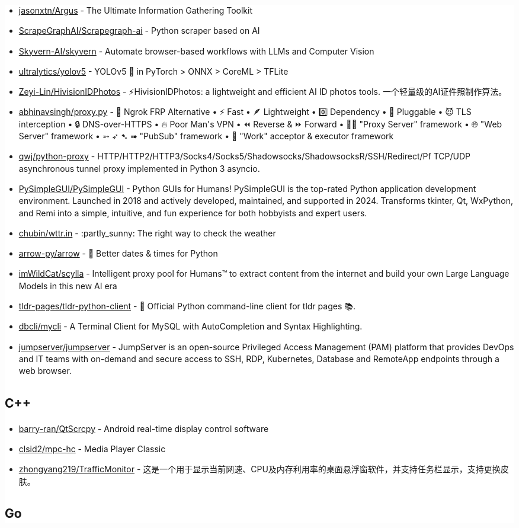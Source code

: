 *   [jasonxtn/Argus](https://github.com/jasonxtn/Argus) - The Ultimate Information Gathering Toolkit

*   [ScrapeGraphAI/Scrapegraph-ai](https://github.com/ScrapeGraphAI/Scrapegraph-ai) - Python scraper based on AI

*   [Skyvern-AI/skyvern](https://github.com/Skyvern-AI/skyvern) - Automate browser-based workflows with LLMs and Computer Vision

*   [ultralytics/yolov5](https://github.com/ultralytics/yolov5) - YOLOv5 🚀 in PyTorch > ONNX > CoreML > TFLite

*   [Zeyi-Lin/HivisionIDPhotos](https://github.com/Zeyi-Lin/HivisionIDPhotos) - ⚡️HivisionIDPhotos: a lightweight and efficient AI ID photos tools. 一个轻量级的AI证件照制作算法。

*   [abhinavsingh/proxy.py](https://github.com/abhinavsingh/proxy.py) - 💫 Ngrok FRP Alternative • ⚡ Fast • 🪶 Lightweight • 0️⃣ Dependency • 🔌 Pluggable • 😈 TLS interception • 🔒 DNS-over-HTTPS • 🔥 Poor Man's VPN • ⏪ Reverse & ⏩ Forward • 👮🏿 "Proxy Server" framework • 🌐 "Web Server" framework • ➵ ➶ ➷ ➠ "PubSub" framework • 👷 "Work" acceptor & executor framework

*   [qwj/python-proxy](https://github.com/qwj/python-proxy) - HTTP/HTTP2/HTTP3/Socks4/Socks5/Shadowsocks/ShadowsocksR/SSH/Redirect/Pf TCP/UDP asynchronous tunnel proxy implemented in Python 3 asyncio.

*   [PySimpleGUI/PySimpleGUI](https://github.com/PySimpleGUI/PySimpleGUI) - Python GUIs for Humans! PySimpleGUI is the top-rated Python application development environment. Launched in 2018 and actively developed, maintained, and supported in 2024. Transforms tkinter, Qt, WxPython, and Remi into a simple, intuitive, and fun experience for both hobbyists and expert users.

*   [chubin/wttr.in](https://github.com/chubin/wttr.in) - :partly\_sunny: The right way to check the weather

*   [arrow-py/arrow](https://github.com/arrow-py/arrow) - 🏹 Better dates & times for Python

*   [imWildCat/scylla](https://github.com/imWildCat/scylla) - Intelligent proxy pool for Humans™ to extract content from the internet and build your own Large Language Models in this new AI era

*   [tldr-pages/tldr-python-client](https://github.com/tldr-pages/tldr-python-client) - :snake: Official Python command-line client for tldr pages 📚.

*   [dbcli/mycli](https://github.com/dbcli/mycli) - A Terminal Client for MySQL with AutoCompletion and Syntax Highlighting.

*   [jumpserver/jumpserver](https://github.com/jumpserver/jumpserver) - JumpServer is an open-source Privileged Access Management (PAM) platform that provides DevOps and IT teams with on-demand and secure access to SSH, RDP, Kubernetes, Database and RemoteApp endpoints through a web browser.

## C++

*   [barry-ran/QtScrcpy](https://github.com/barry-ran/QtScrcpy) - Android real-time display control software

*   [clsid2/mpc-hc](https://github.com/clsid2/mpc-hc) - Media Player Classic

*   [zhongyang219/TrafficMonitor](https://github.com/zhongyang219/TrafficMonitor) - 这是一个用于显示当前网速、CPU及内存利用率的桌面悬浮窗软件，并支持任务栏显示，支持更换皮肤。

## Go
